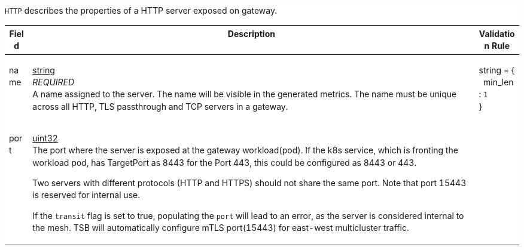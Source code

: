 `HTTP` describes the properties of a HTTP server exposed on gateway.



  
<div class="generated-table"></div>

<table>
<thead>
<tr>
<th>Field</th>
<th class="description">Description</th>
<th>Validation Rule</th>
</tr>
</thead>
    
<tr>
<td>


name

</td>

<td>

[string](https://developers.google.com/protocol-buffers/docs/proto3#scalar) <br/> _REQUIRED_ <br/> A name assigned to the server. The name will be visible in the generated metrics. The name must be
unique across all HTTP, TLS passthrough and TCP servers in a gateway.

</td>

<td>

string = {<br/>&nbsp;&nbsp;min_len: `1`<br/>}<br/>

</td>
</tr>
    
<tr>
<td>


port

</td>

<td>

[uint32](https://developers.google.com/protocol-buffers/docs/proto3#scalar) <br/> The port where the server is exposed at the gateway workload(pod).
If the k8s service, which is fronting the workload pod, has TargetPort as 8443 for the Port 443,
this could be configured as 8443 or 443.

Two servers with different protocols (HTTP and HTTPS) should not
share the same port. Note that port 15443 is reserved for internal use.

If the `transit` flag is set to true, populating the `port` will lead to an error,
as the server is considered internal to the mesh. TSB will automatically 
configure mTLS port(15443) for east-west multicluster traffic.

</td>
